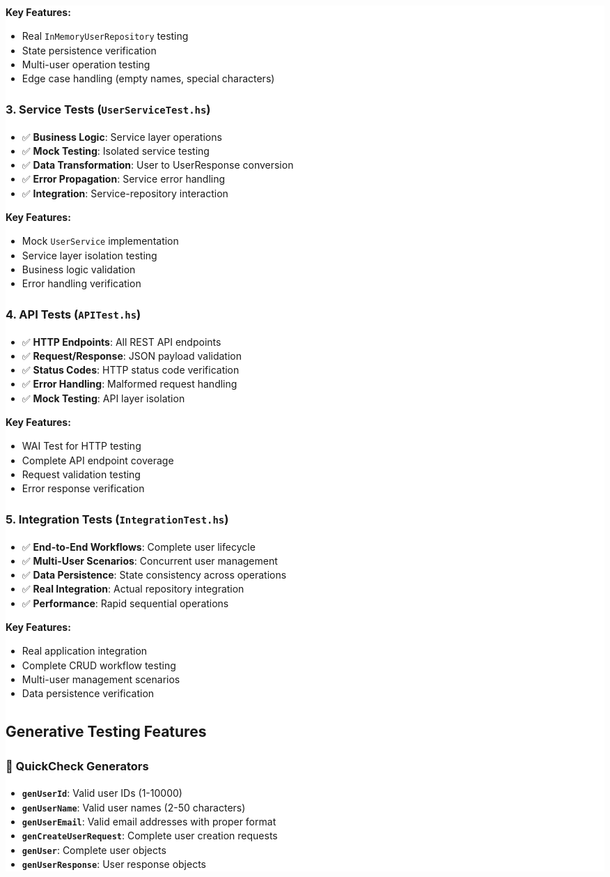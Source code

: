 **Key Features:**
- Real `InMemoryUserRepository` testing
- State persistence verification
- Multi-user operation testing
- Edge case handling (empty names, special characters)

### 3. **Service Tests** (`UserServiceTest.hs`)
- ✅ **Business Logic**: Service layer operations
- ✅ **Mock Testing**: Isolated service testing
- ✅ **Data Transformation**: User to UserResponse conversion
- ✅ **Error Propagation**: Service error handling
- ✅ **Integration**: Service-repository interaction

**Key Features:**
- Mock `UserService` implementation
- Service layer isolation testing
- Business logic validation
- Error handling verification

### 4. **API Tests** (`APITest.hs`)
- ✅ **HTTP Endpoints**: All REST API endpoints
- ✅ **Request/Response**: JSON payload validation
- ✅ **Status Codes**: HTTP status code verification
- ✅ **Error Handling**: Malformed request handling
- ✅ **Mock Testing**: API layer isolation

**Key Features:**
- WAI Test for HTTP testing
- Complete API endpoint coverage
- Request validation testing
- Error response verification

### 5. **Integration Tests** (`IntegrationTest.hs`)
- ✅ **End-to-End Workflows**: Complete user lifecycle
- ✅ **Multi-User Scenarios**: Concurrent user management
- ✅ **Data Persistence**: State consistency across operations
- ✅ **Real Integration**: Actual repository integration
- ✅ **Performance**: Rapid sequential operations

**Key Features:**
- Real application integration
- Complete CRUD workflow testing
- Multi-user management scenarios
- Data persistence verification

## Generative Testing Features

### 🎲 QuickCheck Generators
- **`genUserId`**: Valid user IDs (1-10000)
- **`genUserName`**: Valid user names (2-50 characters)
- **`genUserEmail`**: Valid email addresses with proper format
- **`genCreateUserRequest`**: Complete user creation requests
- **`genUser`**: Complete user objects
- **`genUserResponse`**: User response objects
